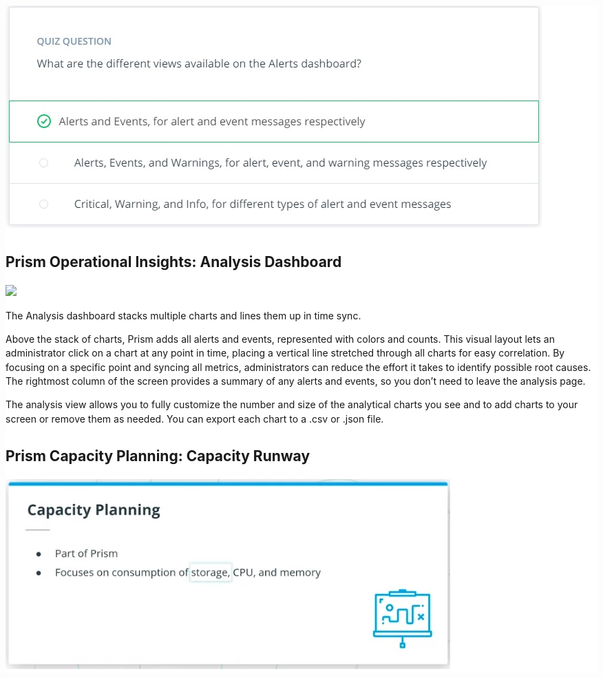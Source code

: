 ![](https://raw.githubusercontent.com/ARBUCHELI/HYBRID-CLOUD-ENGINEER-NANODEGREE-PROGRAM-/main/images/107.jpg)

## Prism Operational Insights: Analysis Dashboard

![](https://video.udacity-data.com/topher/2020/May/5eb5e754_analysis-dashboard/analysis-dashboard.png)

The Analysis dashboard stacks multiple charts and lines them up in time sync.

Above the stack of charts, Prism adds all alerts and events, represented with colors and counts. This visual layout lets an administrator click on a chart at any point in time, placing a vertical line stretched through all charts for easy correlation. By focusing on a specific point and syncing all metrics, administrators can reduce the effort it takes to identify possible root causes. The rightmost column of the screen provides a summary of any alerts and events, so you don’t need to leave the analysis page.

The analysis view allows you to fully customize the number and size of the analytical charts you see and to add charts to your screen or remove them as needed. You can export each chart to a .csv or .json file.

## Prism Capacity Planning: Capacity Runway

![](https://raw.githubusercontent.com/ARBUCHELI/HYBRID-CLOUD-ENGINEER-NANODEGREE-PROGRAM-/main/images/108.jpg)
